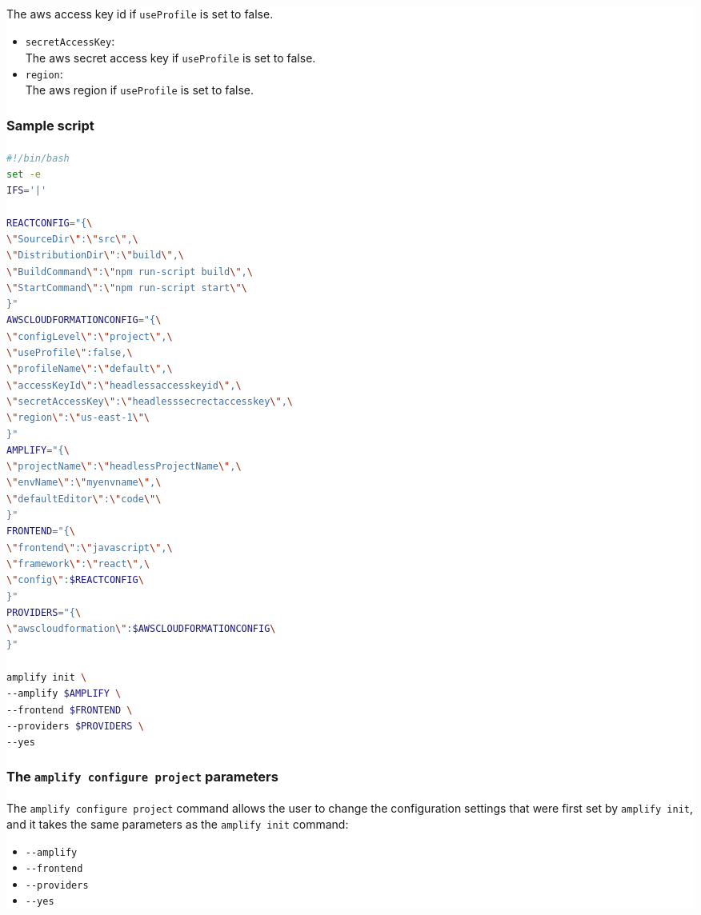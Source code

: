 The aws access key id if `useProfile` is set to false. <br/>
- `secretAccessKey`: <br/> 
The aws secret access key if `useProfile` is set to false. <br/>
- `region`: <br/> 
The aws region if `useProfile` is set to false. <br/>

### Sample script
```bash
#!/bin/bash
set -e
IFS='|'

REACTCONFIG="{\
\"SourceDir\":\"src\",\
\"DistributionDir\":\"build\",\
\"BuildCommand\":\"npm run-script build\",\
\"StartCommand\":\"npm run-script start\"\
}"
AWSCLOUDFORMATIONCONFIG="{\
\"configLevel\":\"project\",\
\"useProfile\":false,\
\"profileName\":\"default\",\
\"accessKeyId\":\"headlessaccesskeyid\",\
\"secretAccessKey\":\"headlesssecrectaccesskey\",\
\"region\":\"us-east-1\"\
}"
AMPLIFY="{\
\"projectName\":\"headlessProjectName\",\
\"envName\":\"myenvname\",\
\"defaultEditor\":\"code\"\
}"
FRONTEND="{\
\"frontend\":\"javascript\",\
\"framework\":\"react\",\
\"config\":$REACTCONFIG\
}"
PROVIDERS="{\
\"awscloudformation\":$AWSCLOUDFORMATIONCONFIG\
}"

amplify init \
--amplify $AMPLIFY \
--frontend $FRONTEND \
--providers $PROVIDERS \
--yes
```

### The `amplify configure project` parameters
The `amplify configure project` command allows the user to change the configuration settings that were first set by `amplify init`, and it takes the same parameters as the `amplify init` command: 
- `--amplify`
- `--frontend`
- `--providers`
- `--yes`
